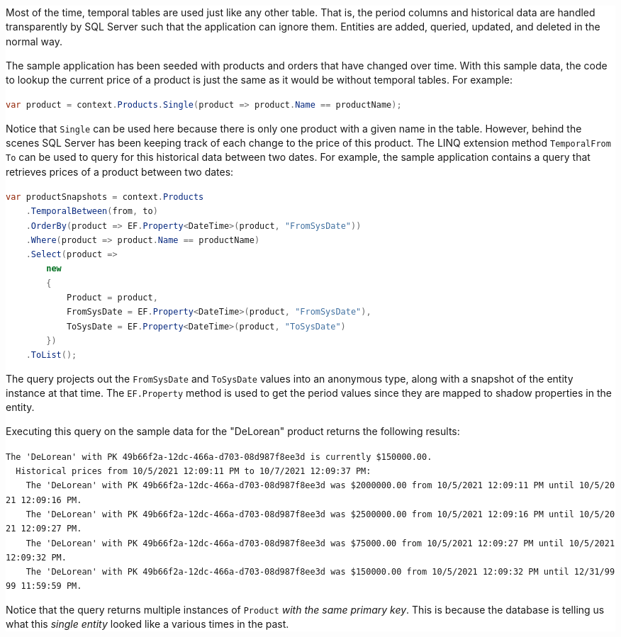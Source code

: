 Most of the time, temporal tables are used just like any other table. That is, the period columns and historical data are handled transparently by SQL Server such that the application can ignore them. Entities are added, queried, updated, and deleted in the normal way.

The sample application has been seeded with products and orders that have changed over time. With this sample data, the code to lookup the current price of a product is just the same as it would be without temporal tables. For example:

```csharp
var product = context.Products.Single(product => product.Name == productName);
```

Notice that `Single` can be used here because there is only one product with a given name in the table. However, behind the scenes SQL Server has been keeping track of each change to the price of this product. The LINQ extension method `TemporalFromTo` can be used to query for this historical data between two dates. For example, the sample application contains a query that retrieves prices of a product between two dates: 

```csharp
var productSnapshots = context.Products
    .TemporalBetween(from, to)
    .OrderBy(product => EF.Property<DateTime>(product, "FromSysDate"))
    .Where(product => product.Name == productName)
    .Select(product =>
        new
        {
            Product = product,
            FromSysDate = EF.Property<DateTime>(product, "FromSysDate"),
            ToSysDate = EF.Property<DateTime>(product, "ToSysDate")
        })
    .ToList();
```

The query projects out the `FromSysDate` and `ToSysDate` values into an anonymous type, along with a snapshot of the entity instance at that time. The `EF.Property` method is used to get the period values since they are mapped to shadow properties in the entity.

Executing this query on the sample data for the "DeLorean" product returns the following results:

```output
The 'DeLorean' with PK 49b66f2a-12dc-466a-d703-08d987f8ee3d is currently $150000.00.
  Historical prices from 10/5/2021 12:09:11 PM to 10/7/2021 12:09:37 PM:
    The 'DeLorean' with PK 49b66f2a-12dc-466a-d703-08d987f8ee3d was $2000000.00 from 10/5/2021 12:09:11 PM until 10/5/2021 12:09:16 PM.
    The 'DeLorean' with PK 49b66f2a-12dc-466a-d703-08d987f8ee3d was $2500000.00 from 10/5/2021 12:09:16 PM until 10/5/2021 12:09:27 PM.
    The 'DeLorean' with PK 49b66f2a-12dc-466a-d703-08d987f8ee3d was $75000.00 from 10/5/2021 12:09:27 PM until 10/5/2021 12:09:32 PM.
    The 'DeLorean' with PK 49b66f2a-12dc-466a-d703-08d987f8ee3d was $150000.00 from 10/5/2021 12:09:32 PM until 12/31/9999 11:59:59 PM.
```

Notice that the query returns multiple instances of `Product` _with the same primary key_. This is because the database is telling us what this _single entity_ looked like a various times in the past.
